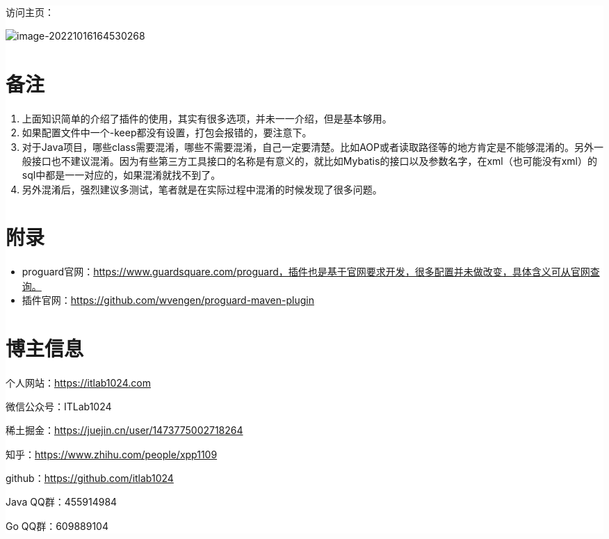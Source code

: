 访问主页：

![image-20221016164530268](https://itlab1024-1256529903.cos.ap-beijing.myqcloud.com/202210161645431.png)

# 备注

1. 上面知识简单的介绍了插件的使用，其实有很多选项，并未一一介绍，但是基本够用。
2. 如果配置文件中一个-keep都没有设置，打包会报错的，要注意下。
3. 对于Java项目，哪些class需要混淆，哪些不需要混淆，自己一定要清楚。比如AOP或者读取路径等的地方肯定是不能够混淆的。另外一般接口也不建议混淆。因为有些第三方工具接口的名称是有意义的，就比如Mybatis的接口以及参数名字，在xml（也可能没有xml）的sql中都是一一对应的，如果混淆就找不到了。
4. 另外混淆后，强烈建议多测试，笔者就是在实际过程中混淆的时候发现了很多问题。

# 附录

* proguard官网：https://www.guardsquare.com/proguard，插件也是基于官网要求开发，很多配置并未做改变，具体含义可从官网查询。
* 插件官网：https://github.com/wvengen/proguard-maven-plugin

# 博主信息

个人网站：https://itlab1024.com

微信公众号：ITLab1024

稀土掘金：https://juejin.cn/user/1473775002718264

知乎：https://www.zhihu.com/people/xpp1109

github：https://github.com/itlab1024

Java QQ群：455914984

Go QQ群：609889104

